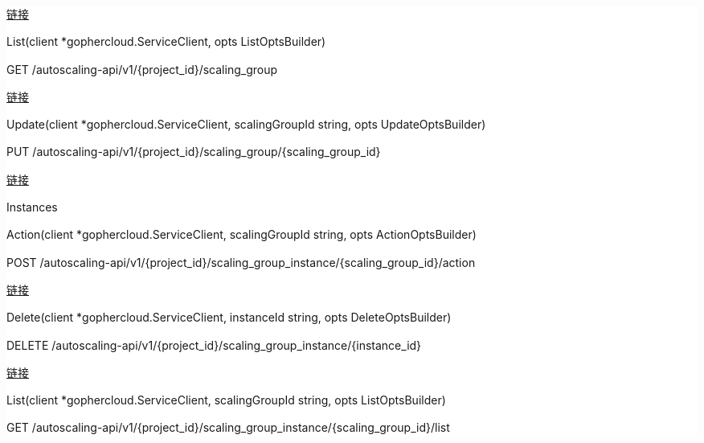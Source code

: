 <p id="p1637181210414"><a name="p1637181210414"></a><a name="p1637181210414"></a><a href="https://support.huaweicloud.com/api-as/zh-cn_topic_0043063073.html" target="_blank" rel="noopener noreferrer">链接</a></p>
</td>
</tr>
<tr id="row971339290"><td class="cellrowborder" valign="top" headers="mcps1.1.4.1.1 "><p id="p1364815189311"><a name="p1364815189311"></a><a name="p1364815189311"></a>List(client *gophercloud.ServiceClient, opts ListOptsBuilder)</p>
</td>
<td class="cellrowborder" valign="top" headers="mcps1.1.4.1.2 "><p id="p76481518933"><a name="p76481518933"></a><a name="p76481518933"></a>GET /autoscaling-api/v1/{project_id}/scaling_group</p>
<p id="p777619141943"><a name="p777619141943"></a><a name="p777619141943"></a><a href="https://support.huaweicloud.com/api-as/zh-cn_topic_0043063030.html" target="_blank" rel="noopener noreferrer">链接</a></p>
</td>
</tr>
<tr id="row167816581023"><td class="cellrowborder" valign="top" headers="mcps1.1.4.1.1 "><p id="p19648141814318"><a name="p19648141814318"></a><a name="p19648141814318"></a>Update(client *gophercloud.ServiceClient, scalingGroupId string, opts UpdateOptsBuilder)</p>
</td>
<td class="cellrowborder" valign="top" headers="mcps1.1.4.1.2 "><p id="p56484180314"><a name="p56484180314"></a><a name="p56484180314"></a>PUT /autoscaling-api/v1/{project_id}/scaling_group/{scaling_group_id}</p>
<p id="p1944519191243"><a name="p1944519191243"></a><a name="p1944519191243"></a><a href="https://support.huaweicloud.com/api-as/zh-cn_topic_0043063036.html" target="_blank" rel="noopener noreferrer">链接</a></p>
</td>
</tr>
<tr id="row9723314299"><td class="cellrowborder" rowspan="3" valign="top" width="13.020000000000001%" headers="mcps1.1.4.1.1 "><p id="p179951844416"><a name="p179951844416"></a><a name="p179951844416"></a>Instances</p>
</td>
<td class="cellrowborder" valign="top" width="45.989999999999995%" headers="mcps1.1.4.1.2 "><p id="p4151845345"><a name="p4151845345"></a><a name="p4151845345"></a>Action(client *gophercloud.ServiceClient, scalingGroupId string, opts ActionOptsBuilder)</p>
</td>
<td class="cellrowborder" valign="top" width="40.99%" headers="mcps1.1.4.1.3 "><p id="p715134515412"><a name="p715134515412"></a><a name="p715134515412"></a>POST /autoscaling-api/v1/{project_id}/scaling_group_instance/{scaling_group_id}/action</p>
<p id="p195316431525"><a name="p195316431525"></a><a name="p195316431525"></a><a href="https://support.huaweicloud.com/api-as/zh-cn_topic_0043063053.html" target="_blank" rel="noopener noreferrer">链接</a></p>
</td>
</tr>
<tr id="row873333297"><td class="cellrowborder" valign="top" headers="mcps1.1.4.1.1 "><p id="p3158455417"><a name="p3158455417"></a><a name="p3158455417"></a>Delete(client *gophercloud.ServiceClient, instanceId string, opts DeleteOptsBuilder)</p>
</td>
<td class="cellrowborder" valign="top" headers="mcps1.1.4.1.2 "><p id="p3151745041"><a name="p3151745041"></a><a name="p3151745041"></a>DELETE /autoscaling-api/v1/{project_id}/scaling_group_instance/{instance_id}</p>
<p id="p86811049324"><a name="p86811049324"></a><a name="p86811049324"></a><a href="https://support.huaweicloud.com/api-as/zh-cn_topic_0043063059.html" target="_blank" rel="noopener noreferrer">链接</a></p>
</td>
</tr>
<tr id="row87533162913"><td class="cellrowborder" valign="top" headers="mcps1.1.4.1.1 "><p id="p41511451745"><a name="p41511451745"></a><a name="p41511451745"></a>List(client *gophercloud.ServiceClient, scalingGroupId string, opts ListOptsBuilder)</p>
</td>
<td class="cellrowborder" valign="top" headers="mcps1.1.4.1.2 "><p id="p1154458411"><a name="p1154458411"></a><a name="p1154458411"></a>GET /autoscaling-api/v1/{project_id}/scaling_group_instance/{scaling_group_id}/list</p>